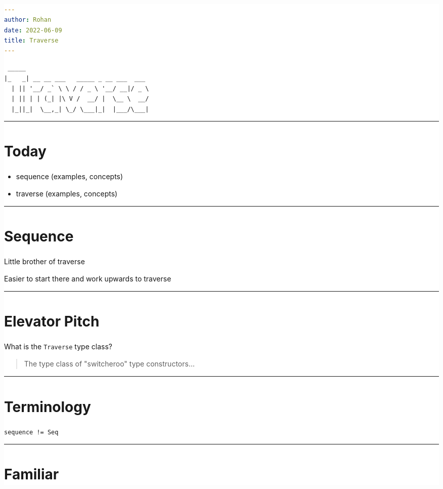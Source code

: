 ```yaml
---
author: Rohan
date: 2022-06-09
title: Traverse
---
```


```
 _____
|_   _| __ __ ___   _____ _ __ ___  ___
  | || '__/ _` \ \ / / _ \ '__/ __|/ _ \
  | || | | (_| |\ V /  __/ |  \__ \  __/
  |_||_|  \__,_| \_/ \___|_|  |___/\___|

```

---

# Today

- sequence (examples, concepts)


- traverse (examples, concepts)

---

# Sequence

Little brother of traverse

Easier to start there and work upwards to traverse

---

# Elevator Pitch

What is the `Traverse` type class?

> The type class of "switcheroo" type constructors...

---

# Terminology

`sequence != Seq`

---

# Familiar
